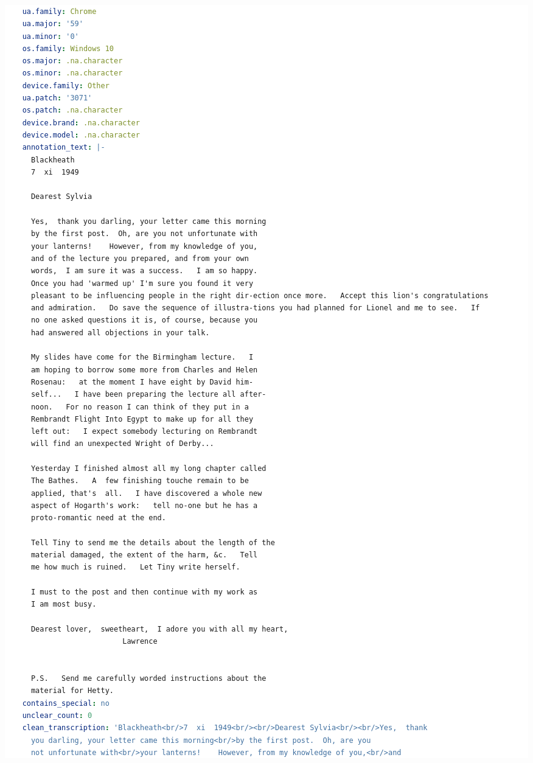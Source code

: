 ```yaml
    ua.family: Chrome
    ua.major: '59'
    ua.minor: '0'
    os.family: Windows 10
    os.major: .na.character
    os.minor: .na.character
    device.family: Other
    ua.patch: '3071'
    os.patch: .na.character
    device.brand: .na.character
    device.model: .na.character
    annotation_text: |-
      Blackheath
      7  xi  1949

      Dearest Sylvia

      Yes,  thank you darling, your letter came this morning
      by the first post.  Oh, are you not unfortunate with
      your lanterns!    However, from my knowledge of you,
      and of the lecture you prepared, and from your own
      words,  I am sure it was a success.   I am so happy.
      Once you had 'warmed up' I'm sure you found it very
      pleasant to be influencing people in the right dir-ection once more.   Accept this lion's congratulations
      and admiration.   Do save the sequence of illustra-tions you had planned for Lionel and me to see.   If
      no one asked questions it is, of course, because you
      had answered all objections in your talk.

      My slides have come for the Birmingham lecture.   I
      am hoping to borrow some more from Charles and Helen
      Rosenau:   at the moment I have eight by David him-
      self...   I have been preparing the lecture all after-
      noon.   For no reason I can think of they put in a
      Rembrandt Flight Into Egypt to make up for all they
      left out:   I expect somebody lecturing on Rembrandt
      will find an unexpected Wright of Derby...

      Yesterday I finished almost all my long chapter called
      The Bathes.   A  few finishing touche remain to be
      applied, that's  all.   I have discovered a whole new
      aspect of Hogarth's work:   tell no-one but he has a
      proto-romantic need at the end.

      Tell Tiny to send me the details about the length of the
      material damaged, the extent of the harm, &c.   Tell
      me how much is ruined.   Let Tiny write herself.

      I must to the post and then continue with my work as
      I am most busy.

      Dearest lover,  sweetheart,  I adore you with all my heart,
                           Lawrence


      P.S.   Send me carefully worded instructions about the
      material for Hetty.
    contains_special: no
    unclear_count: 0
    clean_transcription: 'Blackheath<br/>7  xi  1949<br/><br/>Dearest Sylvia<br/><br/>Yes,  thank
      you darling, your letter came this morning<br/>by the first post.  Oh, are you
      not unfortunate with<br/>your lanterns!    However, from my knowledge of you,<br/>and
```